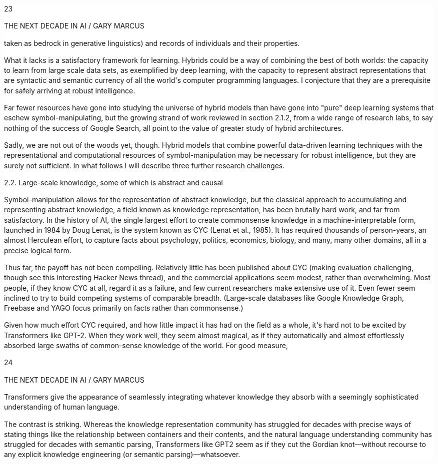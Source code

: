 23

THE NEXT DECADE IN AI / GARY MARCUS

taken as bedrock in generative linguistics) and records of individuals and their
properties.

What it lacks is a satisfactory framework for learning. Hybrids could be a way of
combining the best of both worlds: the capacity to learn from large scale data sets, as
exemplified by deep learning, with the capacity to represent abstract representations
that are syntactic and semantic currency of all the world's computer programming
languages. I conjecture that they are a prerequisite for safely arriving at robust
intelligence.

Far fewer resources have gone into studying the universe of hybrid models than have
gone into "pure" deep learning systems that eschew symbol-manipulating, but the
growing strand of work reviewed in section 2.1.2, from a wide range of research labs, to
say nothing of the success of Google Search, all point to the value of greater study of
hybrid architectures.

Sadly, we are not out of the woods yet, though. Hybrid models that combine powerful
data-driven learning techniques with the representational and computational resources
of symbol-manipulation may be necessary for robust intelligence, but they are surely
not sufficient.  In what follows I will describe three further research challenges.

2.2. Large-scale knowledge, some of which is abstract and causal

Symbol-manipulation allows for the representation of abstract knowledge, but the
classical approach to accumulating and representing abstract knowledge, a field known
as knowledge representation, has been brutally hard work, and far from satisfactory.  In
the history of AI, the single largest effort to create commonsense knowledge in a
machine-interpretable form, launched in 1984 by Doug Lenat, is the system known as
CYC (Lenat et al., 1985). It has required thousands of person-years, an almost Herculean
effort, to capture facts about psychology, politics, economics, biology, and many, many
other domains, all in a precise logical form.

Thus far, the payoff has not been compelling. Relatively little has been published about
CYC (making evaluation challenging, though see this interesting Hacker News thread),
and the commercial applications seem modest, rather than overwhelming. Most people,
if they know CYC at all, regard it as a failure, and few current researchers make
extensive use of it. Even fewer seem inclined to try to build competing systems of
comparable breadth. (Large-scale databases like Google Knowledge Graph, Freebase
and YAGO focus primarily on facts rather than commonsense.)

Given how much effort CYC required, and how little impact it has had on the field as a
whole, it's hard not to be excited by Transformers like GPT-2. When they work well,
they seem almost magical, as if they automatically and almost effortlessly absorbed
large swaths of common-sense knowledge of the world. For good measure,

24

THE NEXT DECADE IN AI / GARY MARCUS

Transformers give the appearance of seamlessly integrating whatever knowledge they
absorb with a seemingly sophisticated understanding of human language.

The contrast is striking. Whereas the knowledge representation community has
struggled for decades with  precise ways of stating things like the relationship between
containers and their contents, and the natural language understanding community has
struggled for decades with semantic parsing, Transformers like GPT2 seem as if they
cut the Gordian knot—without recourse to any explicit knowledge engineering  (or
semantic parsing)—whatsoever.
